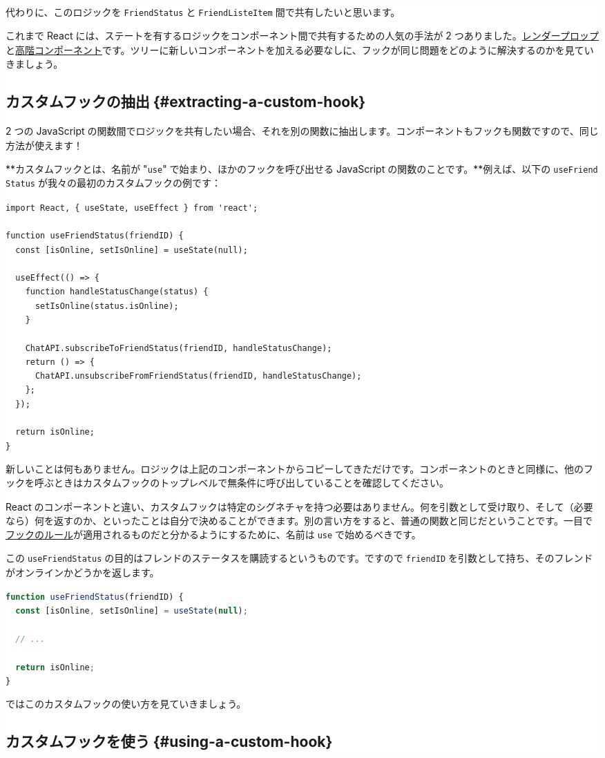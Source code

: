 ```js{4-15}
```

代わりに、このロジックを `FriendStatus` と `FriendListeItem` 間で共有したいと思います。

これまで React には、ステートを有するロジックをコンポーネント間で共有するための人気の手法が 2 つありました。[レンダープロップ](/docs/render-props.html)と[高階コンポーネント](/docs/higher-order-components.html)です。ツリーに新しいコンポーネントを加える必要なしに、フックが同じ問題をどのように解決するのかを見ていきましょう。

## カスタムフックの抽出 {#extracting-a-custom-hook}

2 つの JavaScript の関数間でロジックを共有したい場合、それを別の関数に抽出します。コンポーネントもフックも関数ですので、同じ方法が使えます！

**カスタムフックとは、名前が "`use`" で始まり、ほかのフックを呼び出せる JavaScript の関数のことです。**例えば、以下の `useFriendStatus` が我々の最初のカスタムフックの例です：

```js{3}
import React, { useState, useEffect } from 'react';

function useFriendStatus(friendID) {
  const [isOnline, setIsOnline] = useState(null);

  useEffect(() => {
    function handleStatusChange(status) {
      setIsOnline(status.isOnline);
    }

    ChatAPI.subscribeToFriendStatus(friendID, handleStatusChange);
    return () => {
      ChatAPI.unsubscribeFromFriendStatus(friendID, handleStatusChange);
    };
  });

  return isOnline;
}
```

新しいことは何もありません。ロジックは上記のコンポーネントからコピーしてきただけです。コンポーネントのときと同様に、他のフックを呼ぶときはカスタムフックのトップレベルで無条件に呼び出していることを確認してください。

React のコンポーネントと違い、カスタムフックは特定のシグネチャを持つ必要はありません。何を引数として受け取り、そして（必要なら）何を返すのか、といったことは自分で決めることができます。別の言い方をすると、普通の関数と同じだということです。一目で[フックのルール](/docs/hooks-rules.html)が適用されるものだと分かるようにするために、名前は `use` で始めるべきです。

この `useFriendStatus` の目的はフレンドのステータスを購読するというものです。ですので `friendID` を引数として持ち、そのフレンドがオンラインかどうかを返します。

```js
function useFriendStatus(friendID) {
  const [isOnline, setIsOnline] = useState(null);

  // ...

  return isOnline;
}
```

ではこのカスタムフックの使い方を見ていきましょう。

## カスタムフックを使う {#using-a-custom-hook}
